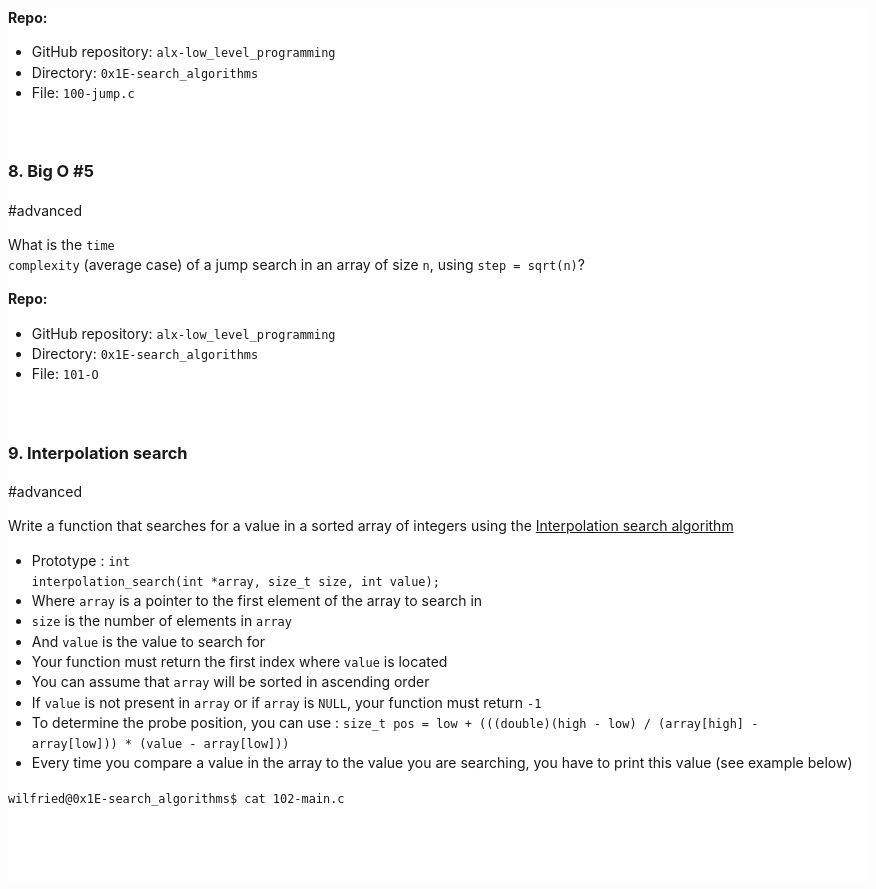</code></pre>
            </div>
            <div>
                <div>
                    <p><strong>Repo:</strong></p>
                    <ul>
                        <li>GitHub repository:&nbsp;<code>alx-low_level_programming</code></li>
                        <li>Directory:&nbsp;<code>0x1E-search_algorithms</code></li>
                        <li>File:&nbsp;<code>100-jump.c</code></li>
                    </ul>
                </div>
            </div>
            <div>
                <div><br></div>
            </div>
        </div>
        <div>
            <div>
                <h3>8. Big O #5</h3>
                <div>#advanced</div>
            </div>
            <div>
                <p>What is the&nbsp;<code>time complexity</code> (average case) of a jump search in an array of size&nbsp;<code>n</code>, using&nbsp;<code>step = sqrt(n)</code>?</p>
            </div>
            <div>
                <div>
                    <p><strong>Repo:</strong></p>
                    <ul>
                        <li>GitHub repository:&nbsp;<code>alx-low_level_programming</code></li>
                        <li>Directory:&nbsp;<code>0x1E-search_algorithms</code></li>
                        <li>File:&nbsp;<code>101-O</code></li>
                    </ul>
                </div>
            </div>
            <div>
                <div><br></div>
            </div>
        </div>
        <div>
            <div>
                <h3>9. Interpolation search</h3>
                <div>#advanced</div>
            </div>
            <div>
                <p>Write a function that searches for a value in a sorted array of integers using the&nbsp;<a href="https://intranet.alxswe.com/rltoken/cswpABHiyyRmGrPkzsMTyw" title="Interpolation search algorithm" target="_blank">Interpolation search algorithm</a></p>
                <ul>
                    <li>Prototype :&nbsp;<code>int interpolation_search(int *array, size_t size, int value);</code></li>
                    <li>Where&nbsp;<code>array</code> is a pointer to the first element of the array to search in</li>
                    <li><code>size</code> is the number of elements in&nbsp;<code>array</code></li>
                    <li>And&nbsp;<code>value</code> is the value to search for</li>
                    <li>Your function must return the first index where&nbsp;<code>value</code> is located</li>
                    <li>You can assume that&nbsp;<code>array</code> will be sorted in ascending order</li>
                    <li>If&nbsp;<code>value</code> is not present in&nbsp;<code>array</code> or if&nbsp;<code>array</code> is&nbsp;<code>NULL</code>, your function must return&nbsp;<code>-1</code></li>
                    <li>To determine the probe position, you can use :&nbsp;<code>size_t pos = low + (((double)(high - low) / (array[high] - array[low])) * (value - array[low]))</code></li>
                    <li>Every time you compare a value in the array to the value you are searching, you have to print this value (see example below)</li>
                </ul>
                <pre><code>wilfried@0x1E-search_algorithms$ cat 102-main.c 